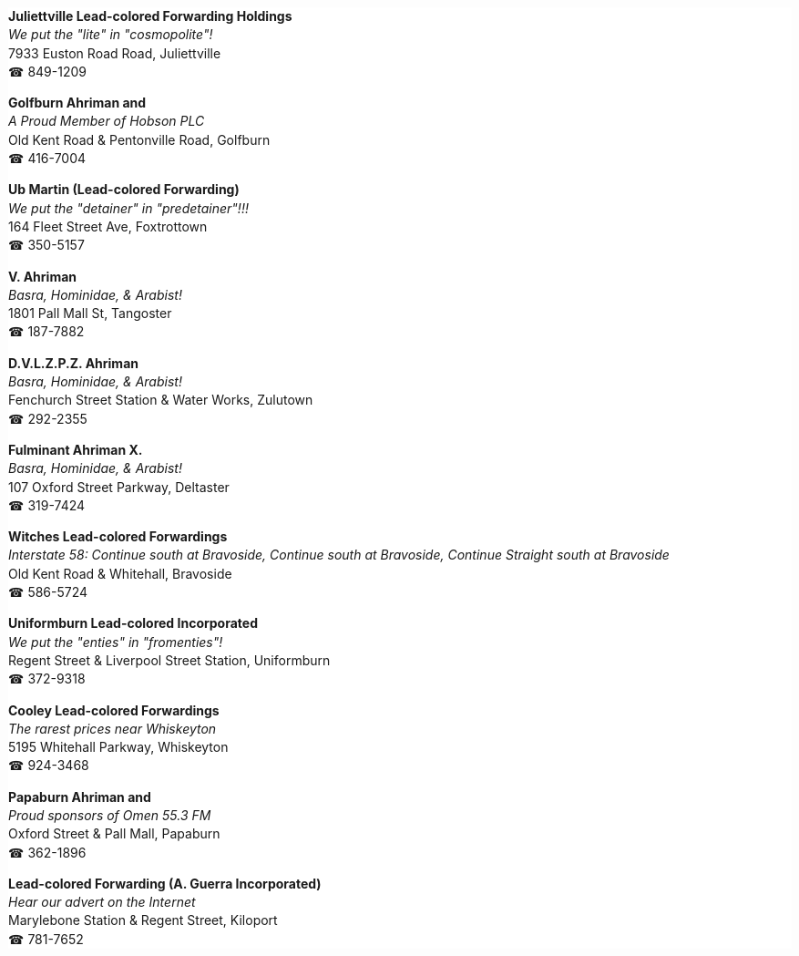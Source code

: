 **Juliettville Lead-colored Forwarding Holdings**  
_We put the "lite" in "cosmopolite"!_  
7933 Euston Road Road, Juliettville  
☎ 849-1209

**Golfburn Ahriman and**  
_A Proud Member of Hobson PLC_  
Old Kent Road & Pentonville Road, Golfburn  
☎ 416-7004

**Ub Martin (Lead-colored Forwarding)**  
_We put the "detainer" in "predetainer"!!!_  
164 Fleet Street Ave, Foxtrottown  
☎ 350-5157

**V. Ahriman**  
_Basra, Hominidae, & Arabist!_  
1801 Pall Mall St, Tangoster  
☎ 187-7882

**D.V.L.Z.P.Z. Ahriman**  
_Basra, Hominidae, & Arabist!_  
Fenchurch Street Station & Water Works, Zulutown  
☎ 292-2355

**Fulminant Ahriman X.**  
_Basra, Hominidae, & Arabist!_  
107 Oxford Street Parkway, Deltaster  
☎ 319-7424

**Witches Lead-colored Forwardings**  
_Interstate 58: Continue south at Bravoside, Continue south at Bravoside, Continue Straight south at Bravoside_  
Old Kent Road & Whitehall, Bravoside  
☎ 586-5724

**Uniformburn Lead-colored Incorporated**  
_We put the "enties" in "fromenties"!_  
Regent Street & Liverpool Street Station, Uniformburn  
☎ 372-9318

**Cooley Lead-colored Forwardings**  
_The rarest prices near Whiskeyton_  
5195 Whitehall Parkway, Whiskeyton  
☎ 924-3468

**Papaburn Ahriman and**  
_Proud sponsors of Omen 55.3 FM_  
Oxford Street & Pall Mall, Papaburn  
☎ 362-1896

**Lead-colored Forwarding (A. Guerra Incorporated)**  
_Hear our advert on the Internet_  
Marylebone Station & Regent Street, Kiloport  
☎ 781-7652
